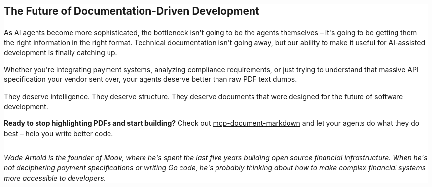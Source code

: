 ## The Future of Documentation-Driven Development

As AI agents become more sophisticated, the bottleneck isn't going to be the agents themselves – it's going to be getting them the right information in the right format. Technical documentation isn't going away, but our ability to make it useful for AI-assisted development is finally catching up.

Whether you're integrating payment systems, analyzing compliance requirements, or just trying to understand that massive API specification your vendor sent over, your agents deserve better than raw PDF text dumps.

They deserve intelligence. They deserve structure. They deserve documents that were designed for the future of software development.

**Ready to stop highlighting PDFs and start building?** Check out [mcp-document-markdown](https://github.com/wadearnold/mcp-document-markdown) and let your agents do what they do best – help you write better code.

---

*Wade Arnold is the founder of [Moov](https://moov.io), where he's spent the last five years building open source financial infrastructure. When he's not deciphering payment specifications or writing Go code, he's probably thinking about how to make complex financial systems more accessible to developers.*